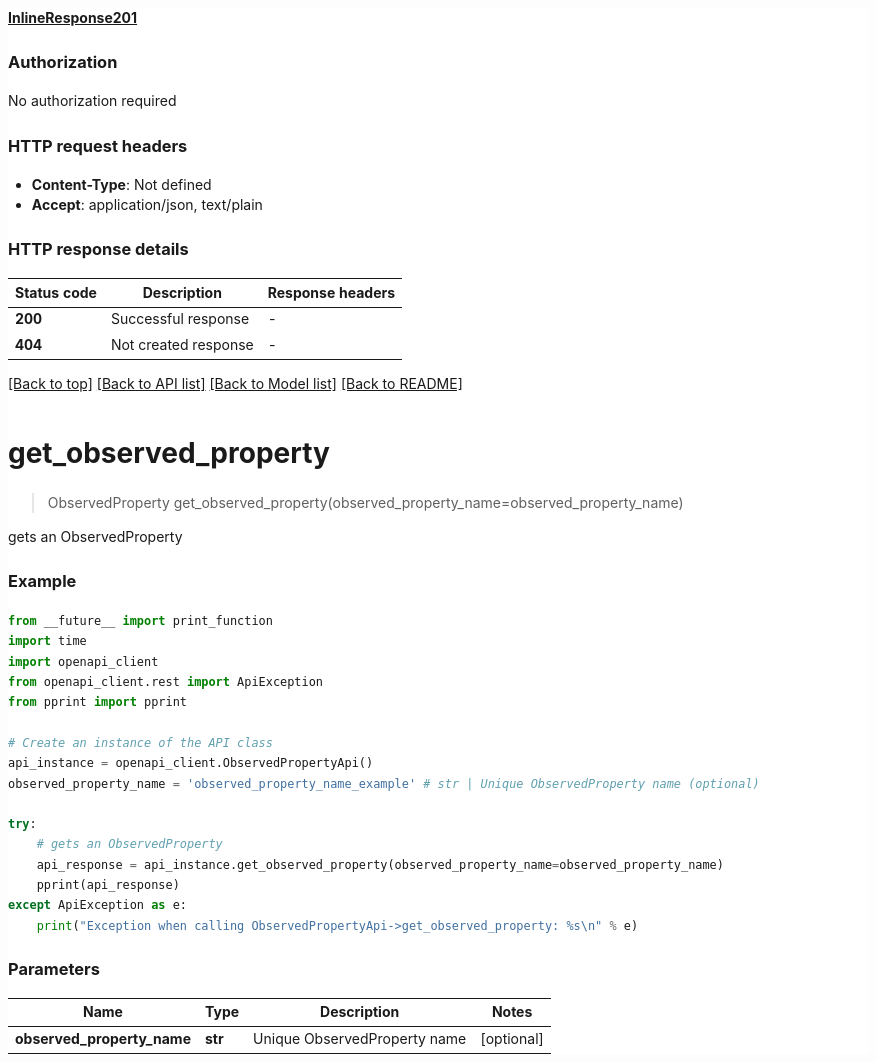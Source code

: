 [**InlineResponse201**](InlineResponse201.md)

### Authorization

No authorization required

### HTTP request headers

 - **Content-Type**: Not defined
 - **Accept**: application/json, text/plain

### HTTP response details
| Status code | Description | Response headers |
|-------------|-------------|------------------|
**200** | Successful response |  -  |
**404** | Not created response |  -  |

[[Back to top]](#) [[Back to API list]](../README.md#documentation-for-api-endpoints) [[Back to Model list]](../README.md#documentation-for-models) [[Back to README]](../README.md)

# **get_observed_property**
> ObservedProperty get_observed_property(observed_property_name=observed_property_name)

gets an ObservedProperty

### Example

```python
from __future__ import print_function
import time
import openapi_client
from openapi_client.rest import ApiException
from pprint import pprint

# Create an instance of the API class
api_instance = openapi_client.ObservedPropertyApi()
observed_property_name = 'observed_property_name_example' # str | Unique ObservedProperty name (optional)

try:
    # gets an ObservedProperty
    api_response = api_instance.get_observed_property(observed_property_name=observed_property_name)
    pprint(api_response)
except ApiException as e:
    print("Exception when calling ObservedPropertyApi->get_observed_property: %s\n" % e)
```

### Parameters

Name | Type | Description  | Notes
------------- | ------------- | ------------- | -------------
 **observed_property_name** | **str**| Unique ObservedProperty name | [optional] 
